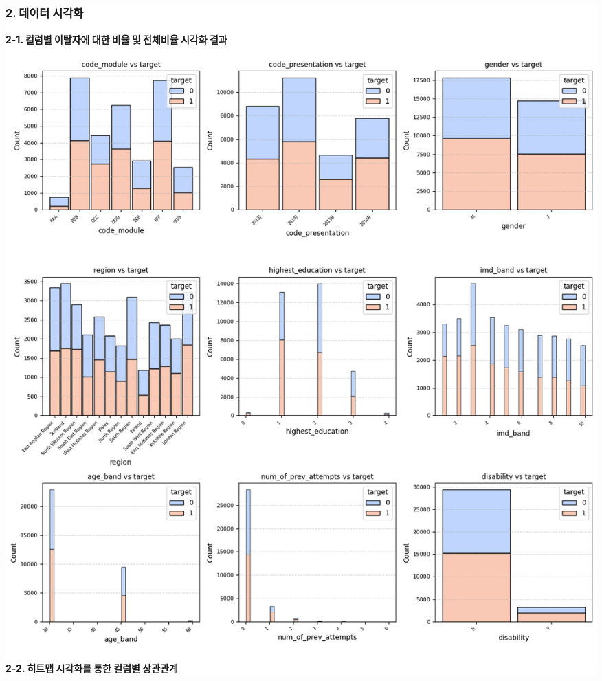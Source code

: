 ### 2. 데이터 시각화

**2-1. 컬럼별 이탈자에 대한 비율 및 전체비율 시각화 결과**

![image.png](img/output_correlation.png)

**2-2. 히트맵 시각화를 통한 컬럼별 상관관계** 
